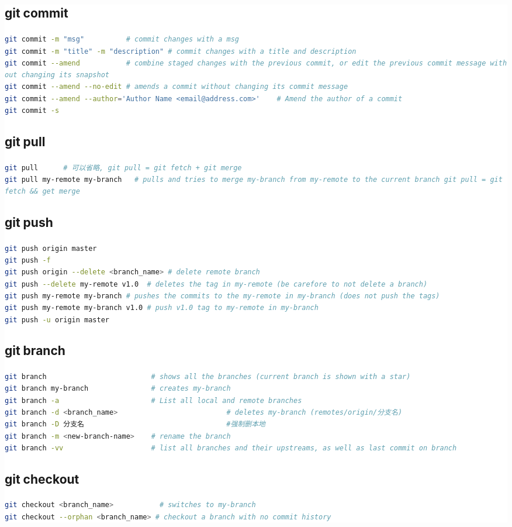 ## git commit
```bash
git commit -m "msg"          # commit changes with a msg
git commit -m "title" -m "description" # commit changes with a title and description
git commit --amend           # combine staged changes with the previous commit, or edit the previous commit message without changing its snapshot
git commit --amend --no-edit # amends a commit without changing its commit message
git commit --amend --author='Author Name <email@address.com>'    # Amend the author of a commit
git commit -s
```

## git pull

```bash
git pull      # 可以省略, git pull = git fetch + git merge
git pull my-remote my-branch   # pulls and tries to merge my-branch from my-remote to the current branch git pull = git fetch && get merge
```

## git push
```bash
git push origin master
git push -f
git push origin --delete <branch_name> # delete remote branch
git push --delete my-remote v1.0  # deletes the tag in my-remote (be carefore to not delete a branch)
git push my-remote my-branch # pushes the commits to the my-remote in my-branch (does not push the tags)
git push my-remote my-branch v1.0 # push v1.0 tag to my-remote in my-branch
git push -u origin master
```

## git branch
```bash
git branch                         # shows all the branches (current branch is shown with a star)
git branch my-branch               # creates my-branch
git branch -a                      # List all local and remote branches
git branch -d <branch_name>                          # deletes my-branch (remotes/origin/分支名) 
git branch -D 分支名                                  #强制删本地
git branch -m <new-branch-name>    # rename the branch
git branch -vv                     # list all branches and their upstreams, as well as last commit on branch
```

## git checkout 
```bash
git checkout <branch_name>           # switches to my-branch
git checkout --orphan <branch_name> # checkout a branch with no commit history
```
